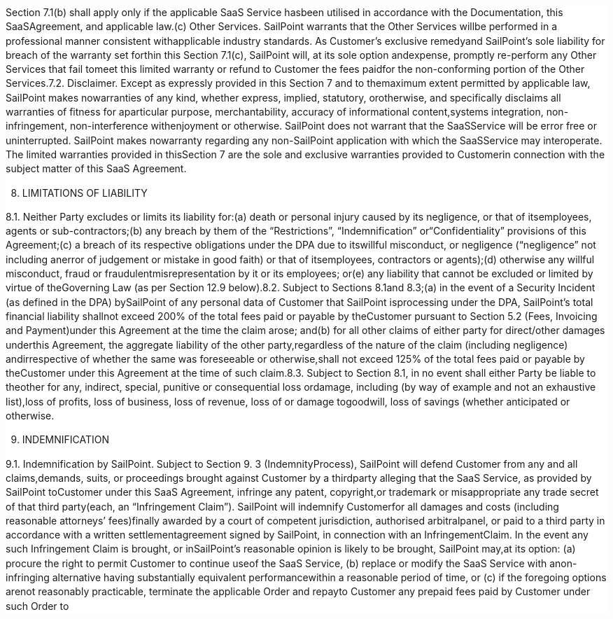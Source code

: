 Section 7.1(b) shall apply only if the applicable SaaS Service hasbeen utilised in accordance with the Documentation, this SaaSAgreement, and applicable law.(c) Other Services. SailPoint warrants that the Other Services willbe performed in a professional manner consistent withapplicable industry standards. As Customer’s exclusive remedyand SailPoint’s sole liability for breach of the warranty set forthin this Section 7.1(c), SailPoint will, at its sole option andexpense, promptly re-perform any Other Services that fail tomeet this limited warranty or refund to Customer the fees paidfor the non-conforming portion of the Other Services.7.2. Disclaimer. Except as expressly provided in this Section 7 and to themaximum extent permitted by applicable law, SailPoint makes nowarranties of any kind, whether express, implied, statutory, orotherwise, and specifically disclaims all warranties of fitness for aparticular purpose, merchantability, accuracy of informational content,systems integration, non-infringement, non-interference withenjoyment or otherwise. SailPoint does not warrant that the SaaSService will be error free or uninterrupted. SailPoint makes nowarranty regarding any non-SailPoint application with which the SaaSService may interoperate. The limited warranties provided in thisSection 7 are the sole and exclusive warranties provided to Customerin connection with the subject matter of this SaaS Agreement.

8. LIMITATIONS OF LIABILITY

8.1. Neither Party excludes or limits its liability for:(a) death or personal injury caused by its negligence, or that of itsemployees, agents or sub-contractors;(b) any breach by them of the “Restrictions”, “Indemnification” or“Confidentiality” provisions of this Agreement;(c) a breach of its respective obligations under the DPA due to itswillful misconduct, or negligence (“negligence” not including anerror of judgement or mistake in good faith) or that of itsemployees, contractors or agents);(d) otherwise any willful misconduct, fraud or fraudulentmisrepresentation by it or its employees; or(e) any liability that cannot be excluded or limited by virtue of theGoverning Law (as per Section 12.9 below).8.2. Subject to Sections 8.1and 8.3;(a) in the event of a Security Incident (as defined in the DPA) bySailPoint of any personal data of Customer that SailPoint isprocessing under the DPA, SailPoint’s total financial liability shallnot exceed 200% of the total fees paid or payable by theCustomer pursuant to Section 5.2 (Fees, Invoicing and Payment)under this Agreement at the time the claim arose; and(b) for all other claims of either party for direct/other damages underthis Agreement, the aggregate liability of the other party,regardless of the nature of the claim (including negligence) andirrespective of whether the same was foreseeable or otherwise,shall not exceed 125% of the total fees paid or payable by theCustomer under this Agreement at the time of such claim.8.3. Subject to Section 8.1, in no event shall either Party be liable to theother for any, indirect, special, punitive or consequential loss ordamage, including (by way of example and not an exhaustive list),loss of profits, loss of business, loss of revenue, loss of or damage togoodwill, loss of savings (whether anticipated or otherwise.

9. INDEMNIFICATION

9.1. Indemnification by SailPoint. Subject to Section 9. 3 (IndemnityProcess), SailPoint will defend Customer from any and all claims,demands, suits, or proceedings brought against Customer by a thirdparty alleging that the SaaS Service, as provided by SailPoint toCustomer under this SaaS Agreement, infringe any patent, copyright,or trademark or misappropriate any trade secret of that third party(each, an “Infringement Claim”). SailPoint will indemnify Customerfor all damages and costs (including reasonable attorneys’ fees)finally awarded by a court of competent jurisdiction, authorised arbitralpanel, or paid to a third party in accordance with a written settlementagreement signed by SailPoint, in connection with an InfringementClaim. In the event any such Infringement Claim is brought, or inSailPoint’s reasonable opinion is likely to be brought, SailPoint may,at its option: (a) procure the right to permit Customer to continue useof the SaaS Service, (b) replace or modify the SaaS Service with anon-infringing alternative having substantially equivalent performancewithin a reasonable period of time, or (c) if the foregoing options arenot reasonably practicable, terminate the applicable Order and repayto Customer any prepaid fees paid by Customer under such Order to
